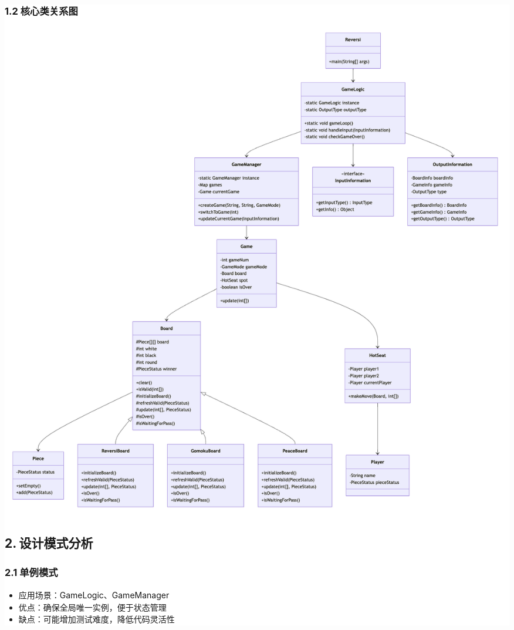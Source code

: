 ### 1.2 核心类关系图

![uml](./uml.png)

## 2. 设计模式分析

### 2.1 单例模式
- 应用场景：GameLogic、GameManager
- 优点：确保全局唯一实例，便于状态管理
- 缺点：可能增加测试难度，降低代码灵活性

